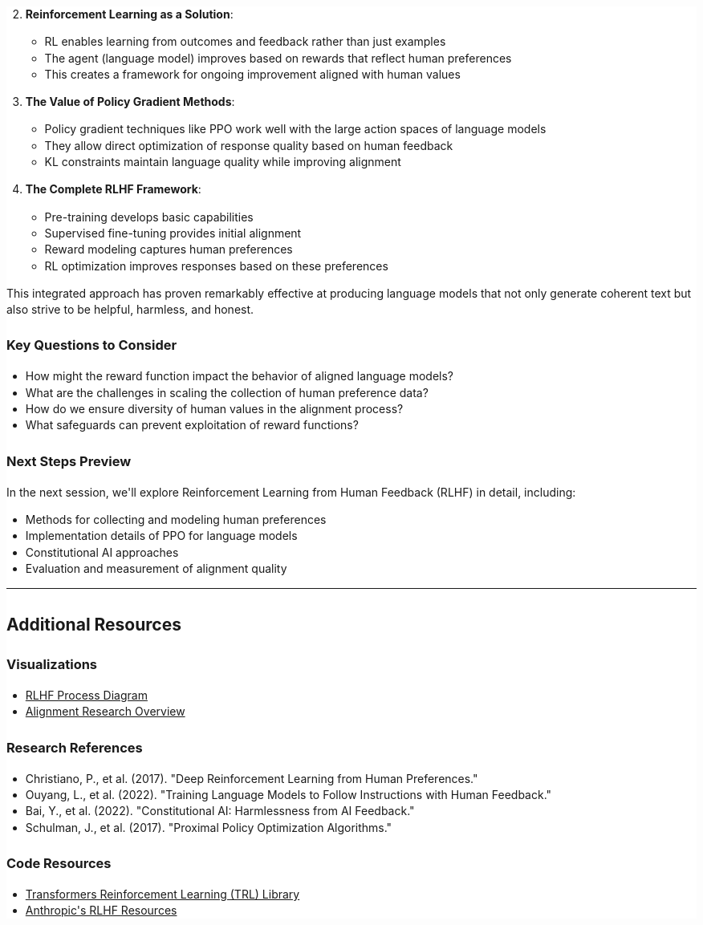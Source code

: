 2. **Reinforcement Learning as a Solution**:
   - RL enables learning from outcomes and feedback rather than just examples
   - The agent (language model) improves based on rewards that reflect human preferences
   - This creates a framework for ongoing improvement aligned with human values

3. **The Value of Policy Gradient Methods**:
   - Policy gradient techniques like PPO work well with the large action spaces of language models
   - They allow direct optimization of response quality based on human feedback
   - KL constraints maintain language quality while improving alignment

4. **The Complete RLHF Framework**:
   - Pre-training develops basic capabilities
   - Supervised fine-tuning provides initial alignment
   - Reward modeling captures human preferences
   - RL optimization improves responses based on these preferences

This integrated approach has proven remarkably effective at producing language models that not only generate coherent text but also strive to be helpful, harmless, and honest.

### Key Questions to Consider

- How might the reward function impact the behavior of aligned language models?
- What are the challenges in scaling the collection of human preference data?
- How do we ensure diversity of human values in the alignment process?
- What safeguards can prevent exploitation of reward functions?

### Next Steps Preview

In the next session, we'll explore Reinforcement Learning from Human Feedback (RLHF) in detail, including:
- Methods for collecting and modeling human preferences
- Implementation details of PPO for language models
- Constitutional AI approaches
- Evaluation and measurement of alignment quality

---

## Additional Resources

### Visualizations
- [RLHF Process Diagram](https://huggingface.co/blog/rlhf)
- [Alignment Research Overview](https://alignment.org/resources/)

### Research References
- Christiano, P., et al. (2017). "Deep Reinforcement Learning from Human Preferences."
- Ouyang, L., et al. (2022). "Training Language Models to Follow Instructions with Human Feedback."
- Bai, Y., et al. (2022). "Constitutional AI: Harmlessness from AI Feedback."
- Schulman, J., et al. (2017). "Proximal Policy Optimization Algorithms."

### Code Resources
- [Transformers Reinforcement Learning (TRL) Library](https://github.com/huggingface/trl)
- [Anthropic's RLHF Resources](https://github.com/anthropics/RLHF-resources)
